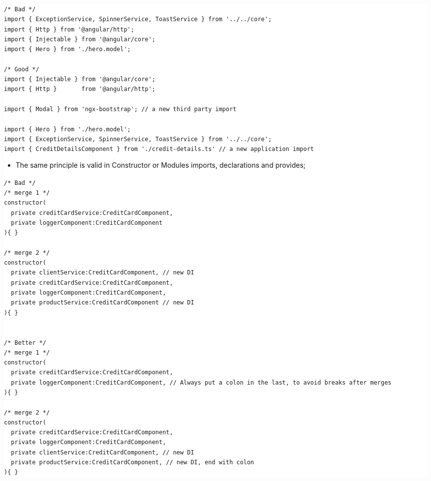 ```
/* Bad */
import { ExceptionService, SpinnerService, ToastService } from '../../core';
import { Http } from '@angular/http';
import { Injectable } from '@angular/core';
import { Hero } from './hero.model';

/* Good */
import { Injectable } from '@angular/core';
import { Http }       from '@angular/http';

import { Modal } from 'ngx-bootstrap'; // a new third party import

import { Hero } from './hero.model';
import { ExceptionService, SpinnerService, ToastService } from '../../core';
import { CreditDetailsComponent } from './credit-details.ts' // a new application import
```

- The same principle is valid in Constructor or Modules imports, declarations and provides;
```
/* Bad */
/* merge 1 */
constructor(
  private creditCardService:CreditCardComponent,
  private loggerComponent:CreditCardComponent
){ }

/* merge 2 */
constructor(
  private clientService:CreditCardComponent, // new DI
  private creditCardService:CreditCardComponent,
  private loggerComponent:CreditCardComponent,
  private productService:CreditCardComponent // new DI
){ }


/* Better */
/* merge 1 */
constructor(
  private creditCardService:CreditCardComponent,
  private loggerComponent:CreditCardComponent, // Always put a colon in the last, to avoid breaks after merges
){ }

/* merge 2 */
constructor(
  private creditCardService:CreditCardComponent,
  private loggerComponent:CreditCardComponent,
  private clientService:CreditCardComponent, // new DI
  private productService:CreditCardComponent, // new DI, end with colon
){ }
```
